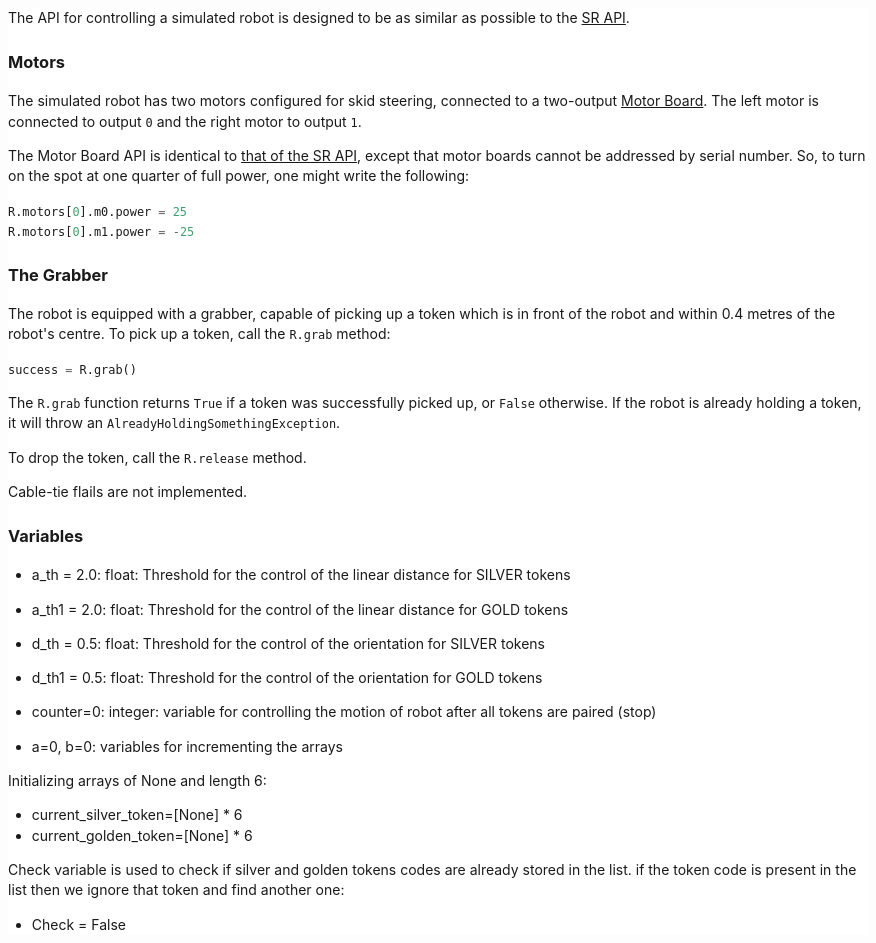 The API for controlling a simulated robot is designed to be as similar as possible to the [SR API][sr-api].

### Motors ###

The simulated robot has two motors configured for skid steering, connected to a two-output [Motor Board](https://studentrobotics.org/docs/kit/motor_board). The left motor is connected to output `0` and the right motor to output `1`.

The Motor Board API is identical to [that of the SR API](https://studentrobotics.org/docs/programming/sr/motors/), except that motor boards cannot be addressed by serial number. So, to turn on the spot at one quarter of full power, one might write the following:

```python
R.motors[0].m0.power = 25
R.motors[0].m1.power = -25
```

### The Grabber ###

The robot is equipped with a grabber, capable of picking up a token which is in front of the robot and within 0.4 metres of the robot's centre. To pick up a token, call the `R.grab` method:

```python
success = R.grab()
```

The `R.grab` function returns `True` if a token was successfully picked up, or `False` otherwise. If the robot is already holding a token, it will throw an `AlreadyHoldingSomethingException`.

To drop the token, call the `R.release` method.

Cable-tie flails are not implemented.

### Variables ###

- a_th = 2.0: float: Threshold for the control of the linear distance for SILVER tokens
- a_th1 = 2.0: float: Threshold for the control of the linear distance for GOLD tokens



- d_th = 0.5: float: Threshold for the control of the orientation for SILVER tokens
- d_th1 = 0.5: float: Threshold for the control of the orientation for GOLD tokens


- counter=0: integer: variable for controlling the motion of robot after all tokens are paired (stop)

- a=0, b=0: variables for incrementing the arrays 

Initializing arrays of None and length 6:
- current_silver_token=[None] * 6
- current_golden_token=[None] * 6

Check variable is used to check if silver and golden tokens codes are already stored in the list.
if the token code is present in the list then we ignore that token and find another one:
- Check = False




[sr-api]: https://studentrobotics.org/docs/programming/sr/